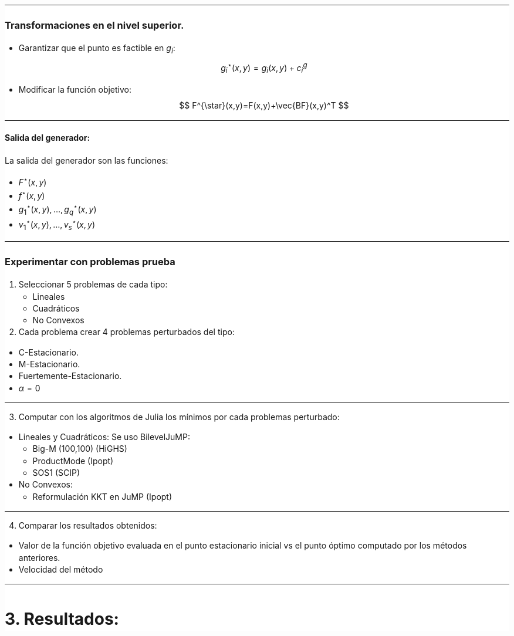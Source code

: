 ------------------------------------------------------------------------

### Transformaciones en el nivel superior.

- Garantizar que el punto es factible en $g_{i}$: 
$$
g_{i}^{\star}(x,y)=g_{i}(x,y)+c_i^g
$$

- Modificar la función objetivo: 
$$
F^{\star}(x,y)=F(x,y)+\vec{BF}(x,y)^T
$$

------------------------------------------------------------------------

#### Salida del generador:

La salida del generador son las funciones:

-   $F^{\star}(x,y)$
-   $f^{\star}(x,y)$
-   $g_1^{\star}(x,y),\ldots,g_q^{\star}(x,y)$
-   $v_1^{\star}(x,y),\ldots,v_s^{\star}(x,y)$

------------------------------------------------------------------------

### Experimentar con problemas prueba

1.  Seleccionar 5 problemas de cada tipo:
    -   Lineales
    -   Cuadráticos
    -   No Convexos
2.  Cada problema crear 4 problemas perturbados del tipo:

-   C-Estacionario.
-   M-Estacionario.
-   Fuertemente-Estacionario.
-   $\alpha=0$

------------------------------------------------------------------------

3.  Computar con los algoritmos de Julia los mínimos por cada problemas perturbado:

-   Lineales y Cuadráticos: Se uso BilevelJuMP:
    -   Big-M (100,100) (HiGHS)
    -   ProductMode (Ipopt)
    -   SOS1 (SCIP)
-   No Convexos:
    -   Reformulación KKT en JuMP (Ipopt)

------------------------------------------------------------------------

4.  Comparar los resultados obtenidos:

-   Valor de la función objetivo evaluada en el punto estacionario inicial vs el punto óptimo computado por los métodos anteriores.
-   Velocidad del método
---
# 3. Resultados:
